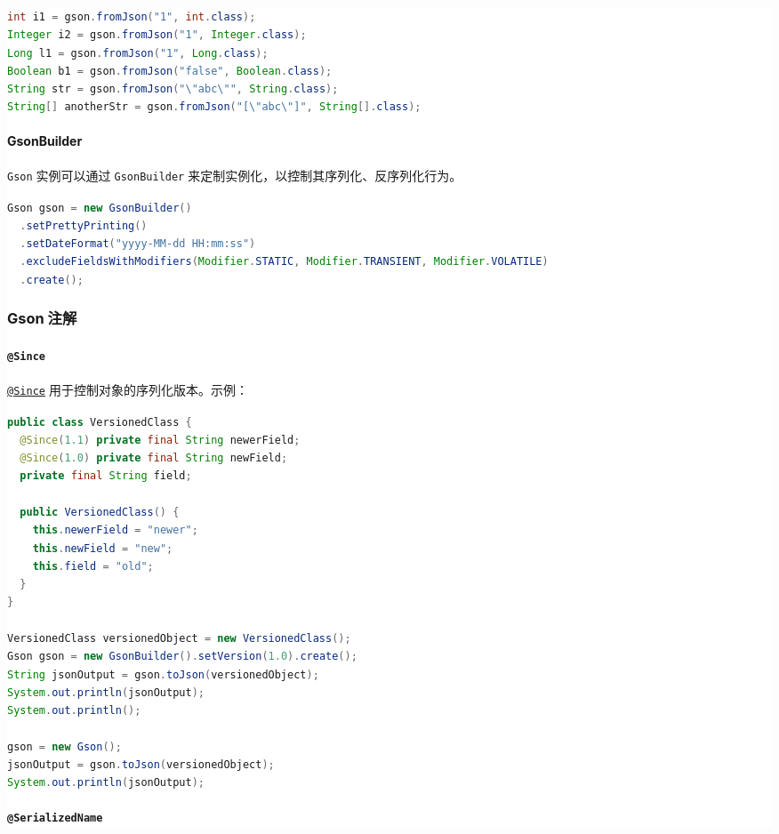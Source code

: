 ```java
int i1 = gson.fromJson("1", int.class);
Integer i2 = gson.fromJson("1", Integer.class);
Long l1 = gson.fromJson("1", Long.class);
Boolean b1 = gson.fromJson("false", Boolean.class);
String str = gson.fromJson("\"abc\"", String.class);
String[] anotherStr = gson.fromJson("[\"abc\"]", String[].class);
```

#### GsonBuilder

`Gson` 实例可以通过 `GsonBuilder` 来定制实例化，以控制其序列化、反序列化行为。

```java
Gson gson = new GsonBuilder()
  .setPrettyPrinting()
  .setDateFormat("yyyy-MM-dd HH:mm:ss")
  .excludeFieldsWithModifiers(Modifier.STATIC, Modifier.TRANSIENT, Modifier.VOLATILE)
  .create();
```

### Gson 注解

#### `@Since`

[`@Since`](https://github.com/google/gson/blob/master/gson/src/main/java/com/google/gson/annotations/Since.java) 用于控制对象的序列化版本。示例：

```java
public class VersionedClass {
  @Since(1.1) private final String newerField;
  @Since(1.0) private final String newField;
  private final String field;

  public VersionedClass() {
    this.newerField = "newer";
    this.newField = "new";
    this.field = "old";
  }
}

VersionedClass versionedObject = new VersionedClass();
Gson gson = new GsonBuilder().setVersion(1.0).create();
String jsonOutput = gson.toJson(versionedObject);
System.out.println(jsonOutput);
System.out.println();

gson = new Gson();
jsonOutput = gson.toJson(versionedObject);
System.out.println(jsonOutput);
```

#### `@SerializedName`
